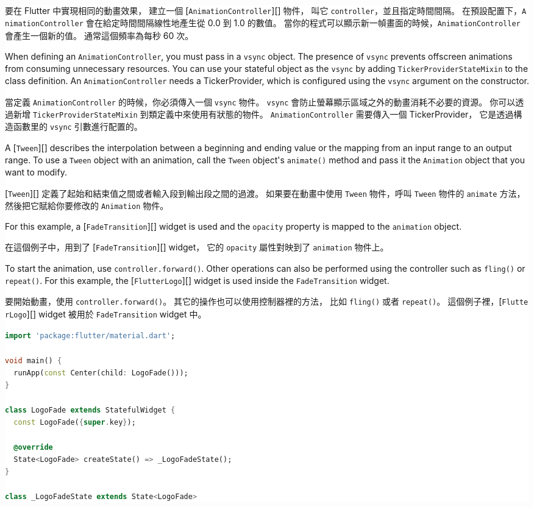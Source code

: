 要在 Flutter 中實現相同的動畫效果，
建立一個 [`AnimationController`][] 物件，
叫它 `controller`，並且指定時間間隔。
在預設配置下，`AnimationController`
會在給定時間間隔線性地產生從 0.0 到 1.0 的數值。
當你的程式可以顯示新一幀畫面的時候，`AnimationController` 會產生一個新的值。
通常這個頻率為每秒 60 次。

When defining an `AnimationController`,
you must pass in a `vsync` object.
The presence of `vsync` prevents offscreen
animations from consuming unnecessary resources.
You can use your stateful object as the `vsync` by adding
`TickerProviderStateMixin` to the class definition.
An `AnimationController` needs a TickerProvider,
which is configured using the `vsync` argument on the constructor.

當定義 `AnimationController` 的時候，你必須傳入一個 `vsync` 物件。
`vsync` 會防止螢幕顯示區域之外的動畫消耗不必要的資源。
你可以透過新增 `TickerProviderStateMixin` 到類定義中來使用有狀態的物件。
`AnimationController` 需要傳入一個 TickerProvider，
它是透過構造函數里的 `vsync` 引數進行配置的。

A [`Tween`][] describes the interpolation between a
beginning and ending value or the mapping from an input
range to an output range. To use a `Tween` object
with an animation, call the `Tween` object's `animate()`
method and pass it the `Animation` object that you want to modify.

[`Tween`][] 定義了起始和結束值之間或者輸入段到輸出段之間的過渡。
如果要在動畫中使用 `Tween` 物件，呼叫 `Tween` 物件的 `animate` 方法，
然後把它賦給你要修改的 `Animation` 物件。

For this example, a [`FadeTransition`][]
widget is used and the `opacity` property is
mapped to the `animation` object.

在這個例子中，用到了 [`FadeTransition`][] widget，
它的 `opacity` 屬性對映到了 `animation` 物件上。

To start the animation, use `controller.forward()`.
Other operations can also be performed using the
controller such as `fling()` or `repeat()`.
For this example, the [`FlutterLogo`][]
widget is used inside the `FadeTransition` widget.

要開始動畫，使用 `controller.forward()`。
其它的操作也可以使用控制器裡的方法，
比如 `fling()` 或者 `repeat()`。
這個例子裡，[`FlutterLogo`][] widget 
被用於 `FadeTransition` widget 中。

<?code-excerpt "lib/animation.dart"?>
```dart
import 'package:flutter/material.dart';

void main() {
  runApp(const Center(child: LogoFade()));
}

class LogoFade extends StatefulWidget {
  const LogoFade({super.key});

  @override
  State<LogoFade> createState() => _LogoFadeState();
}

class _LogoFadeState extends State<LogoFade>
```

[Limitations]: {{site.url}}/development/ui/navigation#limitations
[navigation overview]: {{site.url}}/development/ui/navigation
[GestureDetector class]: {{site.api}}/flutter/widgets/GestureDetector-class.html#instance-properties